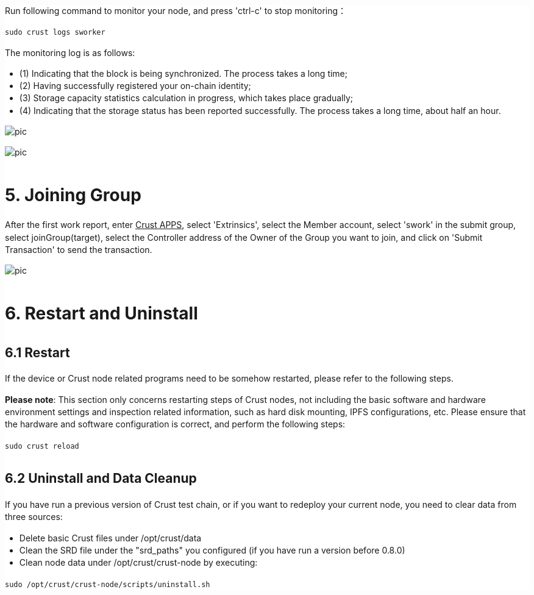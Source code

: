 Run following command to monitor your node, and press 'ctrl-c' to stop monitoring：

```plain
sudo crust logs sworker
```
The monitoring log is as follows:

* (1) Indicating that the block is being synchronized. The process takes a long time;
* (2) Having successfully registered your on-chain identity;
* (3) Storage capacity statistics calculation in progress, which takes place gradually;
* (4) Indicating that the storage status has been reported successfully. The process takes a long time, about half an hour.

![pic](https://uploader.shimo.im/f/SUj6me4n1jSgAWdc.png!thumbnail?fileGuid=twYQrXRXdPKjcQPq)

![pic](https://uploader.shimo.im/f/IAa8s5RGE3Gn7UOi.png!thumbnail?fileGuid=twYQrXRXdPKjcQPq)

# **5. Joining Group**

After the first work report, enter [Crust APPS](https://apps.crust.network/#/explorer), select 'Extrinsics', select the Member account, select 'swork' in the submit group, select joinGroup(target),  select the Controller address of the Owner of the Group you want to join, and click on 'Submit Transaction' to send the transaction.

![pic](https://uploader.shimo.im/f/m33sn2fMfIZ4OqKX.png!thumbnail?fileGuid=twYQrXRXdPKjcQPq)

# 6. Restart and Uninstall

## 6.1 Restart

If the device or Crust node related programs need to be somehow restarted, please refer to the following steps. 

**Please note**: This section only concerns restarting steps of Crust nodes, not including the basic software and hardware environment settings and inspection related information, such as hard disk mounting, IPFS configurations, etc. Please ensure that the hardware and software configuration is correct, and perform the following steps:

```plain
sudo crust reload
```
## 6.2 Uninstall and Data Cleanup


If you have run a previous version of Crust test chain, or if you want to redeploy your current node, you need to clear data from three sources:

* Delete basic Crust files under /opt/crust/data
* Clean the SRD file under the "srd_paths" you configured (if you have run a version before 0.8.0)
* Clean node data under /opt/crust/crust-node by executing:

```plain
sudo /opt/crust/crust-node/scripts/uninstall.sh
```

